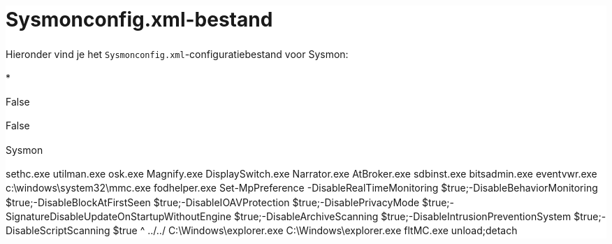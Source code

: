 # Sysmonconfig.xml-bestand

Hieronder vind je het `Sysmonconfig.xml`-configuratiebestand voor Sysmon:



<Sysmon schemaversion="4.60">
<HashAlgorithms>*</HashAlgorithms>

<CheckRevocation>False</CheckRevocation>

<DnsLookup>False</DnsLookup>

<ArchiveDirectory>Sysmon</ArchiveDirectory>

<EventFiltering>

<RuleGroup groupRelation="or">
<ProcessCreate onmatch="include">
<ParentImage name="technique_id=T1546.008,technique_name=Accessibility Features" condition="image">sethc.exe</ParentImage>
<ParentImage name="technique_id=T1546.008,technique_name=Accessibility Features" condition="image">utilman.exe</ParentImage>
<ParentImage name="technique_id=T1546.008,technique_name=Accessibility Features" condition="image">osk.exe</ParentImage>
<ParentImage name="technique_id=T1546.008,technique_name=Accessibility Features" condition="image">Magnify.exe</ParentImage>
<ParentImage name="technique_id=T1546.008,technique_name=Accessibility Features" condition="image">DisplaySwitch.exe</ParentImage>
<ParentImage name="technique_id=T1546.008,technique_name=Accessibility Features" condition="image">Narrator.exe</ParentImage>
<ParentImage name="technique_id=T1546.008,technique_name=Accessibility Features" condition="image">AtBroker.exe</ParentImage>
<OriginalFileName name="technique_id=T1546.011,technique_name=Application Shimming" condition="is">sdbinst.exe</OriginalFileName>
<OriginalFileName name="technique_id=T1197,technique_name=BITS Jobs" condition="is">bitsadmin.exe</OriginalFileName>
<Rule name="Eventviewer Bypass UAC" groupRelation="and">
<ParentImage name="technique_id=T1548.002,technique_name=Bypass User Access Control" condition="image">eventvwr.exe</ParentImage>
<Image condition="is not">c:\windows\system32\mmc.exe</Image>
</Rule>
<ParentImage name="technique_id=T1548.002,technique_name=Bypass User Access Control" condition="image">fodhelper.exe</ParentImage>
<Rule groupRelation="and">
<CommandLine condition="contains">Set-MpPreference</CommandLine>
<CommandLine condition="contains any">-DisableRealTimeMonitoring $true;-DisableBehaviorMonitoring $true;-DisableBlockAtFirstSeen $true;-DisableIOAVProtection $true;-DisablePrivacyMode $true;-SignatureDisableUpdateOnStartupWithoutEngine $true;-DisableArchiveScanning $true;-DisableIntrusionPreventionSystem $true;-DisableScriptScanning $true</CommandLine>
</Rule>
<CommandLine name="technique_id=T1027,technique_name=Obfuscated Files or Information" condition="contains">^</CommandLine>
<CommandLine name="technique_id=T1027,technique_name=Obfuscated Files or Information" condition="contains">../../</CommandLine>
<ParentCommandLine name="technique_id=T1204,technique_name=User Execution" condition="is">C:\Windows\explorer.exe</ParentCommandLine>
<ParentImage name="technique_id=T1204,technique_name=User Execution" condition="is">C:\Windows\explorer.exe</ParentImage>
<Rule name="Fltmc" groupRelation="and">
<OriginalFileName name="technique_id=T1054,technique_name=Indicator Blocking" condition="is">fltMC.exe</OriginalFileName>
<CommandLine name="technique_id=T1054,technique_name=Indicator Blocking" condition="contains">unload;detach</CommandLine>
</Rule>
<Rule groupRelation="or">